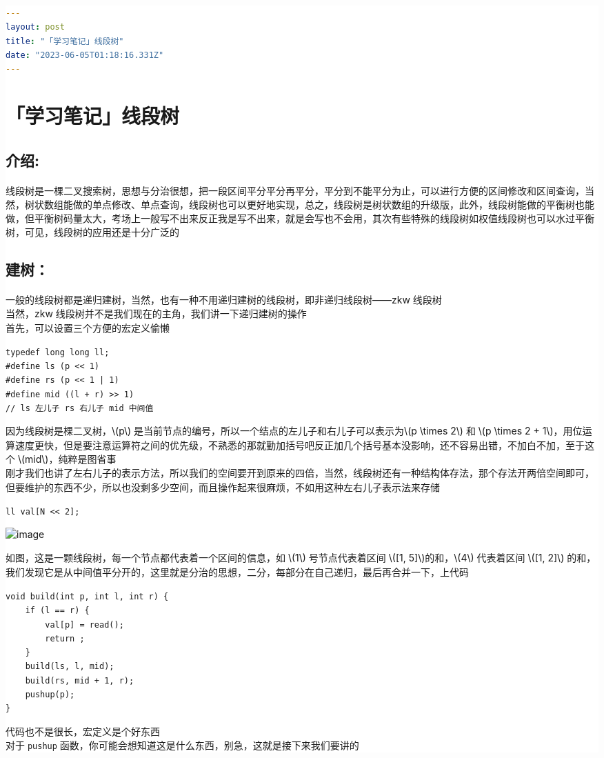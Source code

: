 ```yaml
---
layout: post
title: "「学习笔记」线段树"
date: "2023-06-05T01:18:16.331Z"
---
```

「学习笔记」线段树
=========

介绍:
---

线段树是一棵二叉搜索树，思想与分治很想，把一段区间平分平分再平分，平分到不能平分为止，可以进行方便的区间修改和区间查询，当然，树状数组能做的单点修改、单点查询，线段树也可以更好地实现，总之，线段树是树状数组的升级版，此外，线段树能做的平衡树也能做，但平衡树码量太大，考场上一般写不出来反正我是写不出来，就是会写也不会用，其次有些特殊的线段树如权值线段树也可以水过平衡树，可见，线段树的应用还是十分广泛的

建树：
---

一般的线段树都是递归建树，当然，也有一种不用递归建树的线段树，即非递归线段树——zkw 线段树  
当然，zkw 线段树并不是我们现在的主角，我们讲一下递归建树的操作  
首先，可以设置三个方便的宏定义偷懒

    typedef long long ll;
    #define ls (p << 1)
    #define rs (p << 1 | 1)
    #define mid ((l + r) >> 1)
    // ls 左儿子 rs 右儿子 mid 中间值
    

因为线段树是棵二叉树，\\(p\\) 是当前节点的编号，所以一个结点的左儿子和右儿子可以表示为\\(p \\times 2\\) 和 \\(p \\times 2 + 1\\)，用位运算速度更快，但是要注意运算符之间的优先级，不熟悉的那就勤加括号吧反正加几个括号基本没影响，还不容易出错，不加白不加，至于这个 \\(mid\\)，纯粹是图省事  
刚才我们也讲了左右儿子的表示方法，所以我们的空间要开到原来的四倍，当然，线段树还有一种结构体存法，那个存法开两倍空间即可，但要维护的东西不少，所以也没剩多少空间，而且操作起来很麻烦，不如用这种左右儿子表示法来存储

    ll val[N << 2];
    

![image](https://img2022.cnblogs.com/blog/2863389/202210/2863389-20221015103547886-810003470.png)

如图，这是一颗线段树，每一个节点都代表着一个区间的信息，如 \\(1\\) 号节点代表着区间 \\(\[1, 5\]\\)的和，\\(4\\) 代表着区间 \\(\[1, 2\]\\) 的和，我们发现它是从中间值平分开的，这里就是分治的思想，二分，每部分在自己递归，最后再合并一下，上代码

    void build(int p, int l, int r) {
    	if (l == r) {
    		val[p] = read();
    		return ;
    	}
    	build(ls, l, mid);
    	build(rs, mid + 1, r);
    	pushup(p);
    }
    

代码也不是很长，宏定义是个好东西  
对于 `pushup` 函数，你可能会想知道这是什么东西，别急，这就是接下来我们要讲的
